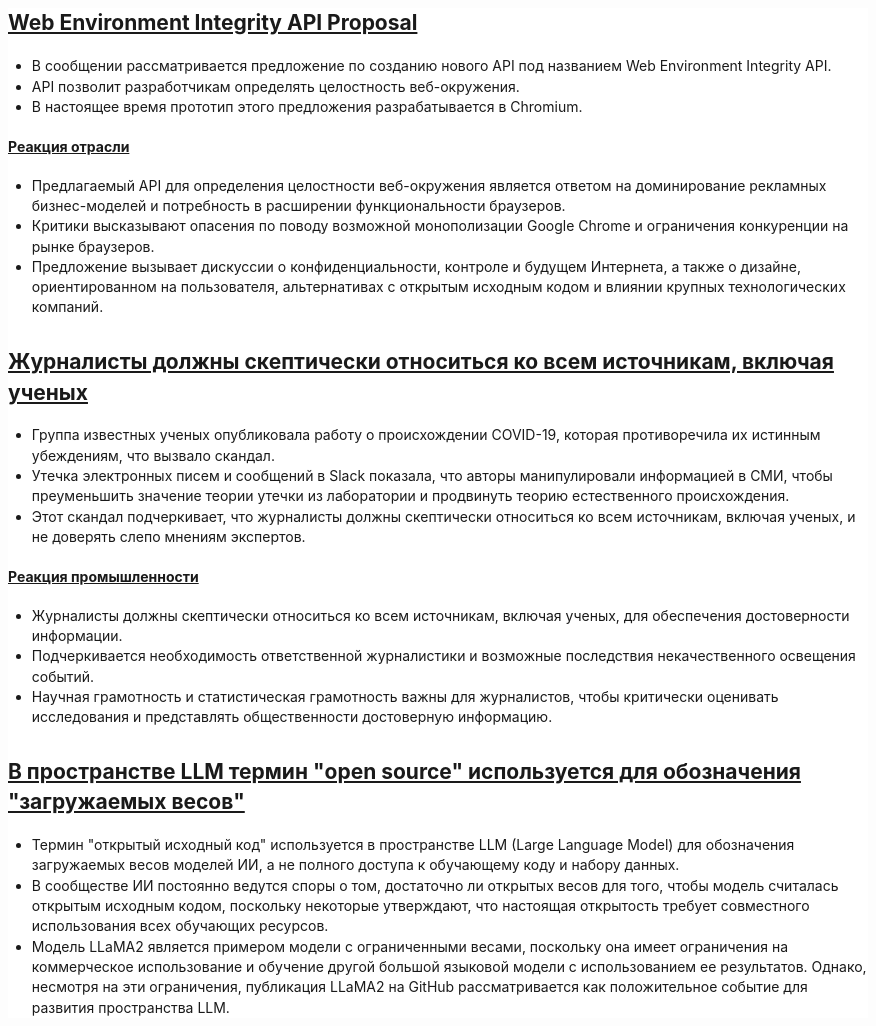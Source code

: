 ## [Web Environment Integrity API Proposal](https://github.com/RupertBenWiser/Web-Environment-Integrity)

- В сообщении рассматривается предложение по созданию нового API под названием Web Environment Integrity API.
- API позволит разработчикам определять целостность веб-окружения.
- В настоящее время прототип этого предложения разрабатывается в Chromium.

#### [Реакция отрасли](http://news.ycombinator.com/item?id=36817305)

- Предлагаемый API для определения целостности веб-окружения является ответом на доминирование рекламных бизнес-моделей и потребность в расширении функциональности браузеров.
- Критики высказывают опасения по поводу возможной монополизации Google Chrome и ограничения конкуренции на рынке браузеров.
- Предложение вызывает дискуссии о конфиденциальности, контроле и будущем Интернета, а также о дизайне, ориентированном на пользователя, альтернативах с открытым исходным кодом и влиянии крупных технологических компаний.

## [Журналисты должны скептически относиться ко всем источникам, включая ученых](https://natesilver.substack.com/p/journalists-should-be-skeptical-of)

- Группа известных ученых опубликовала работу о происхождении COVID-19, которая противоречила их истинным убеждениям, что вызвало скандал.
- Утечка электронных писем и сообщений в Slack показала, что авторы манипулировали информацией в СМИ, чтобы преуменьшить значение теории утечки из лаборатории и продвинуть теорию естественного происхождения.
- Этот скандал подчеркивает, что журналисты должны скептически относиться ко всем источникам, включая ученых, и не доверять слепо мнениям экспертов.

#### [Реакция промышленности](http://news.ycombinator.com/item?id=36818896)

- Журналисты должны скептически относиться ко всем источникам, включая ученых, для обеспечения достоверности информации.
- Подчеркивается необходимость ответственной журналистики и возможные последствия некачественного освещения событий.
- Научная грамотность и статистическая грамотность важны для журналистов, чтобы критически оценивать исследования и представлять общественности достоверную информацию.

## [В пространстве LLM термин "open source" используется для обозначения "загружаемых весов"](https://www.alessiofanelli.com/blog/llama2-isnt-open-source)

- Термин "открытый исходный код" используется в пространстве LLM (Large Language Model) для обозначения загружаемых весов моделей ИИ, а не полного доступа к обучающему коду и набору данных.
- В сообществе ИИ постоянно ведутся споры о том, достаточно ли открытых весов для того, чтобы модель считалась открытым исходным кодом, поскольку некоторые утверждают, что настоящая открытость требует совместного использования всех обучающих ресурсов.
- Модель LLaMA2 является примером модели с ограниченными весами, поскольку она имеет ограничения на коммерческое использование и обучение другой большой языковой модели с использованием ее результатов. Однако, несмотря на эти ограничения, публикация LLaMA2 на GitHub рассматривается как положительное событие для развития пространства LLM.

